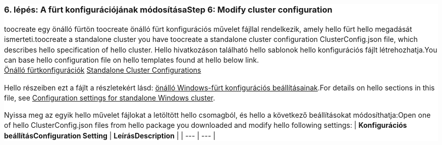 ### <a name="step-6-modify-cluster-configuration"></a><span data-ttu-id="29959-155">6. lépés: A fürt konfigurációjának módosítása</span><span class="sxs-lookup"><span data-stu-id="29959-155">Step 6: Modify cluster configuration</span></span>
<span data-ttu-id="29959-156">toocreate egy önálló fürtön toocreate önálló fürt konfigurációs művelet fájllal rendelkezik, amely hello fürt hello megadását ismerteti.</span><span class="sxs-lookup"><span data-stu-id="29959-156">toocreate a standalone cluster you have toocreate a standalone cluster configuration ClusterConfig.json file, which describes hello specification of hello cluster.</span></span> <span data-ttu-id="29959-157">Hello hivatkozáson található hello sablonok hello konfigurációs fájlt létrehozhatja.</span><span class="sxs-lookup"><span data-stu-id="29959-157">You can base hello configuration file on hello templates found at hello below link.</span></span> <br><span data-ttu-id="29959-158">
[Önálló fürtkonfigurációk](https://github.com/Azure-Samples/service-fabric-dotnet-standalone-cluster-configuration/tree/master/Samples)</span><span class="sxs-lookup"><span data-stu-id="29959-158">
[Standalone Cluster Configurations](https://github.com/Azure-Samples/service-fabric-dotnet-standalone-cluster-configuration/tree/master/Samples)</span></span>

<span data-ttu-id="29959-159">Hello részeiben ezt a fájlt a részletekért lásd: [önálló Windows-fürt konfigurációs beállításainak](service-fabric-cluster-manifest.md).</span><span class="sxs-lookup"><span data-stu-id="29959-159">For details on hello sections in this file, see [Configuration settings for standalone Windows cluster](service-fabric-cluster-manifest.md).</span></span>

<span data-ttu-id="29959-160">Nyissa meg az egyik hello művelet fájlokat a letöltött hello csomagból, és hello a következő beállításokat módosíthatja:</span><span class="sxs-lookup"><span data-stu-id="29959-160">Open one of hello ClusterConfig.json files from hello package you downloaded and modify hello following settings:</span></span>
| <span data-ttu-id="29959-161">**Konfigurációs beállítás**</span><span class="sxs-lookup"><span data-stu-id="29959-161">**Configuration Setting**</span></span> | <span data-ttu-id="29959-162">**Leírás**</span><span class="sxs-lookup"><span data-stu-id="29959-162">**Description**</span></span> |
| --- | --- |